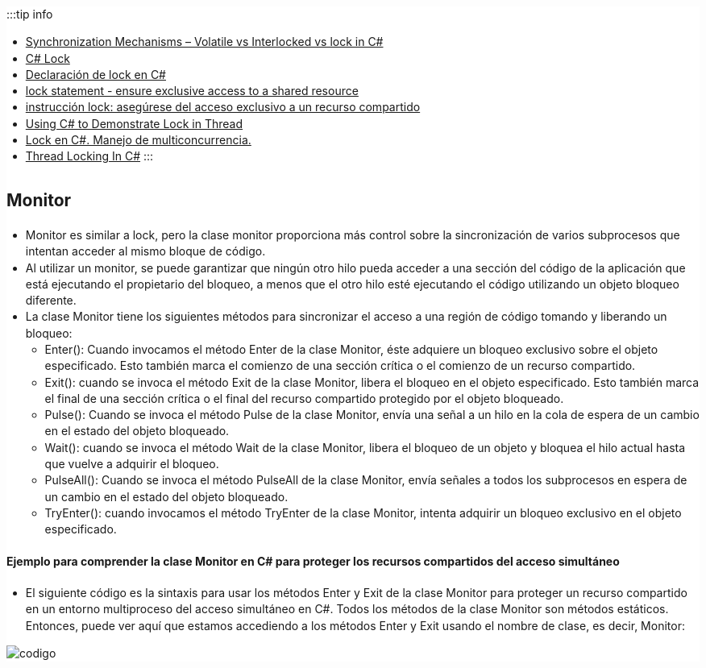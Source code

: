 :::tip info
- [Synchronization Mechanisms – Volatile vs Interlocked vs lock in C#](https://code-maze.com/csharp-volatile-interlocked-lock/)
- [C# Lock](https://www.csharptutorial.net/csharp-concurrency/csharp-lock/)
- [Declaración de lock en C#](https://www.delftstack.com/es/howto/csharp/lock-statement-in-csharp/)
- [lock statement - ensure exclusive access to a shared resource](https://learn.microsoft.com/en-us/dotnet/csharp/language-reference/statements/lock)
- [instrucción lock: asegúrese del acceso exclusivo a un recurso compartido](https://learn.microsoft.com/es-es/dotnet/csharp/language-reference/statements/lock)
- [Using C# to Demonstrate Lock in Thread](https://www.section.io/engineering-education/using-c-sharp-to-demonstrate-lock-in-thread/)
- [Lock en C#. Manejo de multiconcurrencia.](https://robertomiguelz.blogspot.com/2021/05/lock-en-c-manejo-de-multiconcurrencia.html)
- [	Thread Locking In C#](https://www.c-sharpcorner.com/UploadFile/1d42da/thread-locking-in-C-Sharp/)
:::

## Monitor
- Monitor es similar a lock, pero la clase monitor proporciona más control sobre la sincronización de varios subprocesos que intentan acceder al mismo bloque de código.
- Al utilizar un monitor, se puede garantizar que ningún otro hilo pueda acceder a una sección del código de la aplicación que está ejecutando el propietario del bloqueo, a menos que el otro hilo esté ejecutando el código utilizando un objeto bloqueo diferente.
- La clase Monitor tiene los siguientes métodos para sincronizar el acceso a una región de código tomando y liberando un bloqueo:
   - Enter(): Cuando invocamos el método Enter de la clase Monitor, éste adquiere un bloqueo exclusivo sobre el objeto especificado. Esto también marca el comienzo de una sección crítica o el comienzo de un recurso compartido.
   - Exit(): cuando se invoca el método Exit de la clase Monitor, libera el bloqueo en el objeto especificado. Esto también marca el final de una sección crítica o el final del recurso compartido protegido por el objeto bloqueado.
   - Pulse(): Cuando se invoca el método Pulse de la clase Monitor, envía una señal a un hilo en la cola de espera de un cambio en el estado del objeto bloqueado.
   - Wait(): cuando se invoca el método Wait de la clase Monitor, libera el bloqueo de un objeto y bloquea el hilo actual hasta que vuelve a adquirir el bloqueo.
   - PulseAll(): Cuando se invoca el método PulseAll de la clase Monitor, envía señales a todos los subprocesos en espera de un cambio en el estado del objeto bloqueado.
   - TryEnter():  cuando invocamos el método TryEnter de la clase Monitor, intenta adquirir un bloqueo exclusivo en el objeto especificado.

#### Ejemplo para comprender la clase Monitor en C# para proteger los recursos compartidos del acceso simultáneo



- El siguiente código es la sintaxis para usar los métodos Enter y Exit de la clase Monitor para proteger un recurso compartido en un entorno multiproceso del acceso simultáneo en C#. Todos los métodos de la clase Monitor son métodos estáticos. Entonces, puede ver aquí que estamos accediendo a los métodos Enter y Exit usando el nombre de clase, es decir, Monitor:



![codigo](https://dotnettutorials.net/wp-content/uploads/2019/07/Monitor-Class-in-C-Multithreading.jpg?ezimgfmt=ng:webp/ngcb1)

